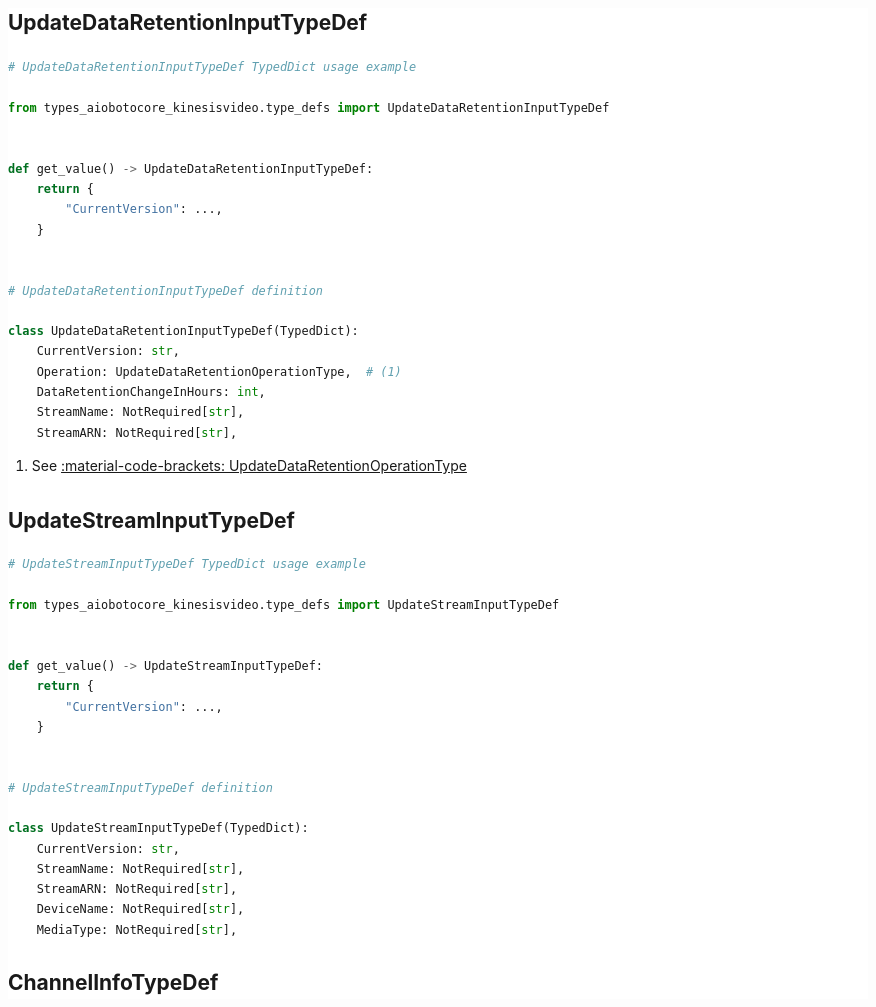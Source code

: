 
## UpdateDataRetentionInputTypeDef

```python
# UpdateDataRetentionInputTypeDef TypedDict usage example

from types_aiobotocore_kinesisvideo.type_defs import UpdateDataRetentionInputTypeDef


def get_value() -> UpdateDataRetentionInputTypeDef:
    return {
        "CurrentVersion": ...,
    }


# UpdateDataRetentionInputTypeDef definition

class UpdateDataRetentionInputTypeDef(TypedDict):
    CurrentVersion: str,
    Operation: UpdateDataRetentionOperationType,  # (1)
    DataRetentionChangeInHours: int,
    StreamName: NotRequired[str],
    StreamARN: NotRequired[str],
```

1. See [:material-code-brackets: UpdateDataRetentionOperationType](./literals.md#updatedataretentionoperationtype) 
## UpdateStreamInputTypeDef

```python
# UpdateStreamInputTypeDef TypedDict usage example

from types_aiobotocore_kinesisvideo.type_defs import UpdateStreamInputTypeDef


def get_value() -> UpdateStreamInputTypeDef:
    return {
        "CurrentVersion": ...,
    }


# UpdateStreamInputTypeDef definition

class UpdateStreamInputTypeDef(TypedDict):
    CurrentVersion: str,
    StreamName: NotRequired[str],
    StreamARN: NotRequired[str],
    DeviceName: NotRequired[str],
    MediaType: NotRequired[str],
```

## ChannelInfoTypeDef
